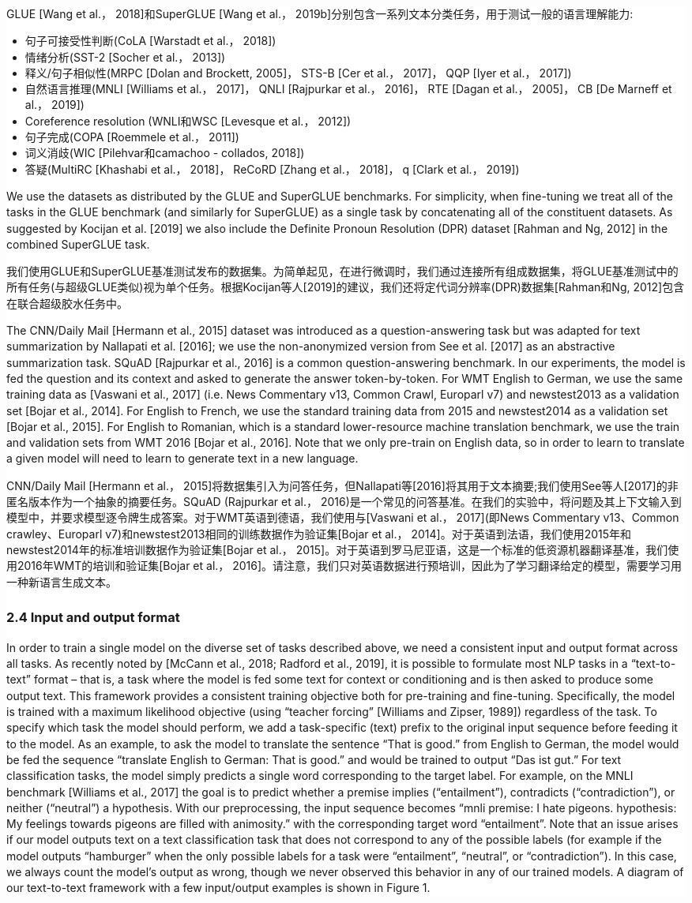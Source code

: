GLUE [Wang et al.， 2018]和SuperGLUE [Wang et al.， 2019b]分别包含一系列文本分类任务，用于测试一般的语言理解能力:

- 句子可接受性判断(CoLA [Warstadt et al.， 2018])
- 情绪分析(SST-2 [Socher et al.， 2013])
- 释义/句子相似性(MRPC [Dolan and Brockett, 2005]， STS-B [Cer et al.， 2017]， QQP [Iyer et al.， 2017])
- 自然语言推理(MNLI [Williams et al.， 2017]， QNLI [Rajpurkar et al.， 2016]， RTE [Dagan et al.， 2005]， CB [De Marneff et al.， 2019])
- Coreference resolution (WNLI和WSC [Levesque et al.， 2012])
- 句子完成(COPA [Roemmele et al.， 2011])
- 词义消歧(WIC [Pilehvar和camachoo - collados, 2018])
- 答疑(MultiRC [Khashabi et al.， 2018]， ReCoRD [Zhang et al.， 2018]， q [Clark et al.， 2019])

We use the datasets as distributed by the GLUE and SuperGLUE benchmarks. For simplicity, when fine-tuning we treat all of the tasks in the GLUE benchmark (and similarly for SuperGLUE) as a single task by concatenating all of the constituent datasets. As suggested by Kocijan et al. [2019] we also include the Definite Pronoun Resolution (DPR) dataset [Rahman and Ng, 2012] in the combined SuperGLUE task.

我们使用GLUE和SuperGLUE基准测试发布的数据集。为简单起见，在进行微调时，我们通过连接所有组成数据集，将GLUE基准测试中的所有任务(与超级GLUE类似)视为单个任务。根据Kocijan等人[2019]的建议，我们还将定代词分辨率(DPR)数据集[Rahman和Ng, 2012]包含在联合超级胶水任务中。

The CNN/Daily Mail [Hermann et al., 2015] dataset was introduced as a question-answering task but was adapted for text summarization by Nallapati et al. [2016]; we use the non-anonymized version from See et al. [2017] as an abstractive summarization task. SQuAD [Rajpurkar et al., 2016] is a common question-answering benchmark. In our experiments, the model is fed the question and its context and asked to generate the answer token-by-token. For WMT English to German, we use the same training data as [Vaswani et al., 2017] (i.e. News Commentary v13, Common Crawl, Europarl v7) and newstest2013 as a validation set [Bojar et al., 2014]. For English to French, we use the standard training data from 2015 and newstest2014 as a validation set [Bojar et al., 2015]. For English to Romanian, which is a standard lower-resource machine translation benchmark, we use the train and validation sets from WMT 2016 [Bojar et al., 2016]. Note that we only pre-train on English data, so in order to learn to translate a given model will need to learn to generate text in a new language.

CNN/Daily Mail [Hermann et al.， 2015]将数据集引入为问答任务，但Nallapati等[2016]将其用于文本摘要;我们使用See等人[2017]的非匿名版本作为一个抽象的摘要任务。SQuAD (Rajpurkar et al.， 2016)是一个常见的问答基准。在我们的实验中，将问题及其上下文输入到模型中，并要求模型逐令牌生成答案。对于WMT英语到德语，我们使用与[Vaswani et al.， 2017](即News Commentary v13、Common crawley、Europarl v7)和newstest2013相同的训练数据作为验证集[Bojar et al.， 2014]。对于英语到法语，我们使用2015年和newstest2014年的标准培训数据作为验证集[Bojar et al.， 2015]。对于英语到罗马尼亚语，这是一个标准的低资源机器翻译基准，我们使用2016年WMT的培训和验证集[Bojar et al.， 2016]。请注意，我们只对英语数据进行预培训，因此为了学习翻译给定的模型，需要学习用一种新语言生成文本。

### 2.4 Input and output format

In order to train a single model on the diverse set of tasks described above, we need a consistent input and output format across all tasks. As recently noted by [McCann et al., 2018; Radford et al., 2019], it is possible to formulate most NLP tasks in a “text-to-text” format – that is, a task where the model is fed some text for context or conditioning and is then asked to produce some output text. This framework provides a consistent training objective both for pre-training and fine-tuning. Specifically, the model is trained with a maximum likelihood objective (using “teacher forcing” [Williams and Zipser, 1989]) regardless of the task. To specify which task the model should perform, we add a task-specific (text) prefix to the original input sequence before feeding it to the model. As an example, to ask the model to translate the sentence “That is good.” from English to German, the model would be fed the sequence “translate English to German: That is good.” and would be trained to output “Das ist gut.” For text classification tasks, the model simply predicts a single word corresponding to the target label. For example, on the MNLI benchmark [Williams et al., 2017] the goal is to predict whether a premise implies (“entailment”), contradicts (“contradiction”), or neither (“neutral”) a hypothesis. With our preprocessing, the input sequence becomes “mnli premise: I hate pigeons. hypothesis: My feelings towards pigeons are filled with animosity.” with the corresponding target word “entailment”. Note that an issue arises if our model outputs text on a text classification task that does not correspond to any of the possible labels (for example if the model outputs “hamburger” when the only possible labels for a task were “entailment”, “neutral”, or “contradiction”). In this case, we always count the model’s output as wrong, though we never observed this behavior in any of our trained models. A diagram of our text-to-text framework with a few input/output examples is shown in Figure 1.
